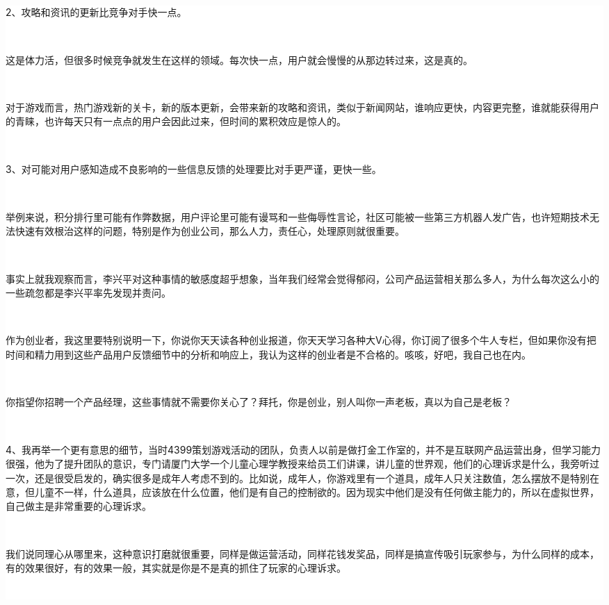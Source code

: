 </p>
<p>
         2、攻略和资讯的更新比竞争对手快一点。
        </p>
<p>
<br/>
</p>
<p>
         这是体力活，但很多时候竞争就发生在这样的领域。每次快一点，用户就会慢慢的从那边转过来，这是真的。
        </p>
<p>
<br/>
</p>
<p>
         对于游戏而言，热门游戏新的关卡，新的版本更新，会带来新的攻略和资讯，类似于新闻网站，谁响应更快，内容更完整，谁就能获得用户的青睐，也许每天只有一点点的用户会因此过来，但时间的累积效应是惊人的。
        </p>
<p>
<br/>
</p>
<p>
         3、对可能对用户感知造成不良影响的一些信息反馈的处理要比对手更严谨，更快一些。
        </p>
<p>
<br/>
</p>
<p>
         举例来说，积分排行里可能有作弊数据，用户评论里可能有谩骂和一些侮辱性言论，社区可能被一些第三方机器人发广告，也许短期技术无法快速有效根治这样的问题，特别是作为创业公司，那么人力，责任心，处理原则就很重要。
        </p>
<p>
<br/>
</p>
<p>
         事实上就我观察而言，李兴平对这种事情的敏感度超乎想象，当年我们经常会觉得郁闷，公司产品运营相关那么多人，为什么每次这么小的一些疏忽都是李兴平率先发现并责问。
        </p>
<p>
<br/>
</p>
<p>
         作为创业者，我这里要特别说明一下，你说你天天读各种创业报道，你天天学习各种大V心得，你订阅了很多个牛人专栏，但如果你没有把时间和精力用到这些产品用户反馈细节中的分析和响应上，我认为这样的创业者是不合格的。咳咳，好吧，我自己也在内。
        </p>
<p>
<br/>
</p>
<p>
         你指望你招聘一个产品经理，这些事情就不需要你关心了？拜托，你是创业，别人叫你一声老板，真以为自己是老板？
        </p>
<p>
<br/>
</p>
<p>
         4、我再举一个更有意思的细节，当时4399策划游戏活动的团队，负责人以前是做打金工作室的，并不是互联网产品运营出身，但学习能力很强，他为了提升团队的意识，专门请厦门大学一个儿童心理学教授来给员工们讲课，讲儿童的世界观，他们的心理诉求是什么，我旁听过一次，还是很受启发的，确实很多是成年人考虑不到的。比如说，成年人，你游戏里有一个道具，成年人只关注数值，怎么摆放不是特别在意，但儿童不一样，什么道具，应该放在什么位置，他们是有自己的控制欲的。因为现实中他们是没有任何做主能力的，所以在虚拟世界，自己做主是非常重要的心理诉求。
        </p>
<p>
<br/>
</p>
<p>
         我们说同理心从哪里来，这种意识打磨就很重要，同样是做运营活动，同样花钱发奖品，同样是搞宣传吸引玩家参与，为什么同样的成本，有的效果很好，有的效果一般，其实就是你是不是真的抓住了玩家的心理诉求。
        </p>
<p>
<br/>